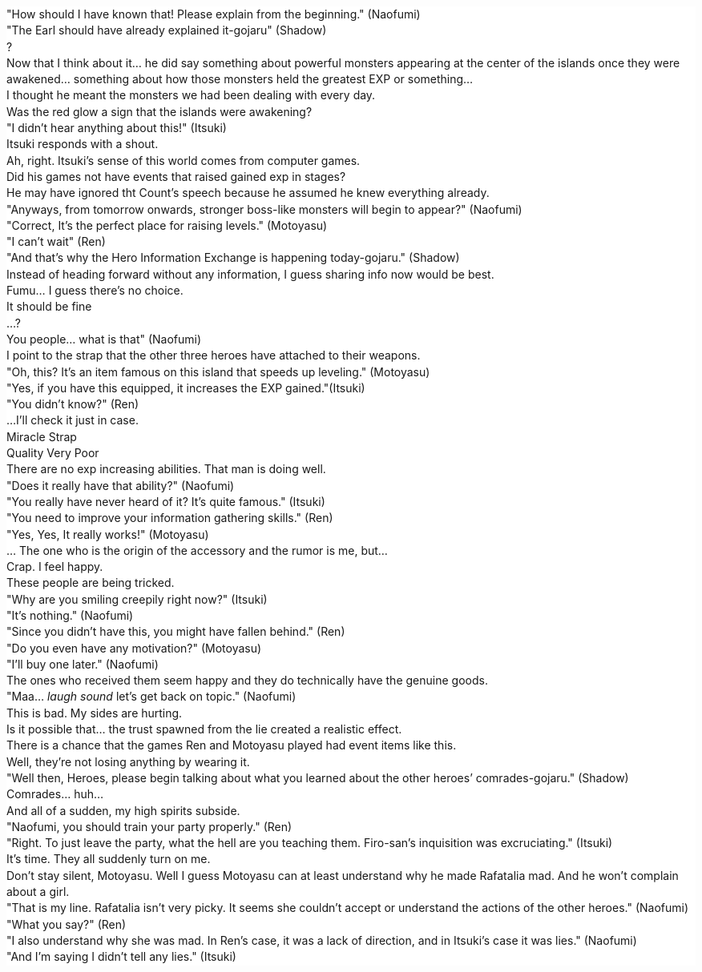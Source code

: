"How should I have known that! Please explain from the beginning." (Naofumi)<br/>
"The Earl should have already explained it-gojaru" (Shadow)<br/>
?<br/>
Now that I think about it… he did say something about powerful monsters appearing at the center of the islands once they were awakened… something about how those monsters held the greatest EXP or something…<br/>
I thought he meant the monsters we had been dealing with every day.<br/>
Was the red glow a sign that the islands were awakening?<br/>
"I didn’t hear anything about this!" (Itsuki)<br/>
Itsuki responds with a shout.<br/>
Ah, right. Itsuki’s sense of this world comes from computer games.<br/>
Did his games not have events that raised gained exp in stages?<br/>
He may have ignored tht Count’s speech because he assumed he knew everything already.<br/>
"Anyways, from tomorrow onwards, stronger boss-like monsters will begin to appear?" (Naofumi)<br/>
"Correct, It’s the perfect place for raising levels." (Motoyasu)<br/>
"I can’t wait" (Ren)<br/>
"And that’s why the Hero Information Exchange is happening today-gojaru." (Shadow)<br/>
Instead of heading forward without any information, I guess sharing info now would be best.<br/>
Fumu… I guess there’s no choice.<br/>
It should be fine<br/>
…?<br/>
You people… what is that" (Naofumi)<br/>
I point to the strap that the other three heroes have attached to their weapons.<br/>
"Oh, this? It’s an item famous on this island that speeds up leveling." (Motoyasu)<br/>
"Yes, if you have this equipped, it increases the EXP gained."(Itsuki)<br/>
"You didn’t know?" (Ren)<br/>
…I’ll check it just in case.<br/>
Miracle Strap<br/>
Quality Very Poor<br/>
There are no exp increasing abilities. That man is doing well.<br/>
"Does it really have that ability?" (Naofumi)<br/>
"You really have never heard of it? It’s quite famous." (Itsuki)<br/>
"You need to improve your information gathering skills." (Ren)<br/>
"Yes, Yes, It really works!" (Motoyasu)<br/>
… The one who is the origin of the accessory and the rumor is me, but…<br/>
Crap. I feel happy.<br/>
These people are being tricked.<br/>
"Why are you smiling creepily right now?" (Itsuki)<br/>
"It’s nothing." (Naofumi)<br/>
"Since you didn’t have this, you might have fallen behind." (Ren)<br/>
"Do you even have any motivation?" (Motoyasu)<br/>
"I’ll buy one later." (Naofumi)<br/>
The ones who received them seem happy and they do technically have the genuine goods.<br/>
"Maa… *laugh sound* let’s get back on topic." (Naofumi)<br/>
This is bad. My sides are hurting.<br/>
Is it possible that… the trust spawned from the lie created a realistic effect.<br/>
There is a chance that the games Ren and Motoyasu played had event items like this.<br/>
Well, they’re not losing anything by wearing it.<br/>
"Well then, Heroes, please begin talking about what you learned about the other heroes’ comrades-gojaru." (Shadow)<br/>
Comrades… huh…<br/>
And all of a sudden, my high spirits subside.<br/>
"Naofumi, you should train your party properly." (Ren)<br/>
"Right. To just leave the party, what the hell are you teaching them. Firo-san’s inquisition was excruciating." (Itsuki)<br/>
It’s time. They all suddenly turn on me.<br/>
Don’t stay silent, Motoyasu. Well I guess Motoyasu can at least understand why he made Rafatalia mad. And he won’t complain about a girl.<br/>
"That is my line. Rafatalia isn’t very picky. It seems she couldn’t accept or understand the actions of the other heroes." (Naofumi)<br/>
"What you say?" (Ren)<br/>
"I also understand why she was mad. In Ren’s case, it was a lack of direction, and in Itsuki’s case it was lies." (Naofumi)<br/>
"And I’m saying I didn’t tell any lies." (Itsuki)<br/>